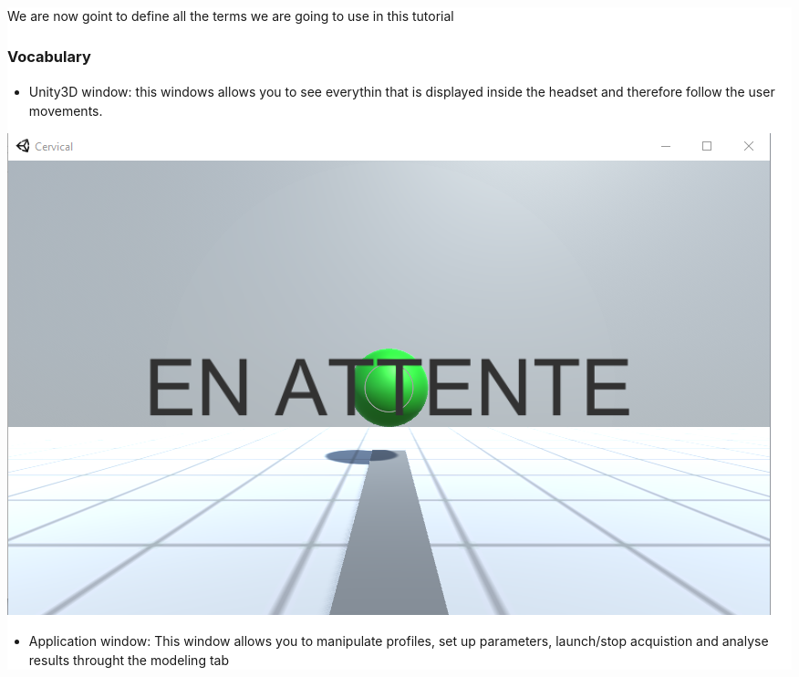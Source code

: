 We are now goint to define all the terms we are going to use in this tutorial 

### Vocabulary 

- Unity3D window: this windows allows you to see everythin that is displayed inside the headset and therefore follow the user movements.

![Unity3D window](./images/screens/0_unity.png "Unity3D window")

- Application window: This window allows you to manipulate profiles, set up parameters, launch/stop acquistion and analyse results throught the modeling tab
